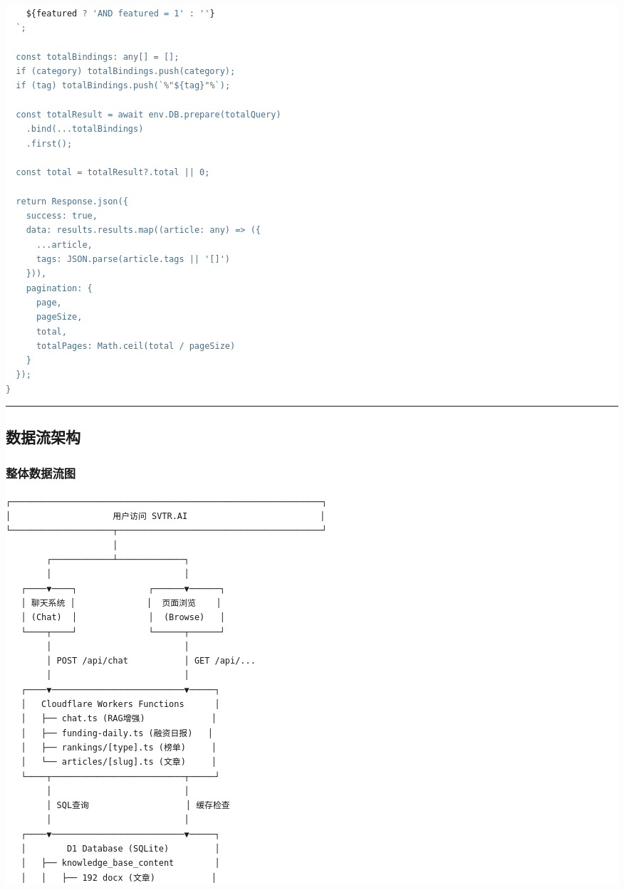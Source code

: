 ```typescript
    ${featured ? 'AND featured = 1' : ''}
  `;

  const totalBindings: any[] = [];
  if (category) totalBindings.push(category);
  if (tag) totalBindings.push(`%"${tag}"%`);

  const totalResult = await env.DB.prepare(totalQuery)
    .bind(...totalBindings)
    .first();

  const total = totalResult?.total || 0;

  return Response.json({
    success: true,
    data: results.results.map((article: any) => ({
      ...article,
      tags: JSON.parse(article.tags || '[]')
    })),
    pagination: {
      page,
      pageSize,
      total,
      totalPages: Math.ceil(total / pageSize)
    }
  });
}
```

---

## 数据流架构

### 整体数据流图

```
┌─────────────────────────────────────────────────────────────┐
│                    用户访问 SVTR.AI                          │
└────────────────────┬────────────────────────────────────────┘
                     │
        ┌────────────┴─────────────┐
        │                          │
   ┌────▼────┐              ┌──────▼──────┐
   │ 聊天系统 │              │  页面浏览    │
   │ (Chat)  │              │  (Browse)   │
   └────┬────┘              └──────┬──────┘
        │                          │
        │ POST /api/chat           │ GET /api/...
        │                          │
   ┌────▼──────────────────────────▼─────┐
   │   Cloudflare Workers Functions      │
   │   ├── chat.ts (RAG增强)             │
   │   ├── funding-daily.ts (融资日报)   │
   │   ├── rankings/[type].ts (榜单)     │
   │   └── articles/[slug].ts (文章)     │
   └────┬──────────────────────────┬─────┘
        │                          │
        │ SQL查询                   │ 缓存检查
        │                          │
   ┌────▼──────────────────────────▼─────┐
   │        D1 Database (SQLite)         │
   │   ├── knowledge_base_content        │
   │   │   ├── 192 docx (文章)           │
```